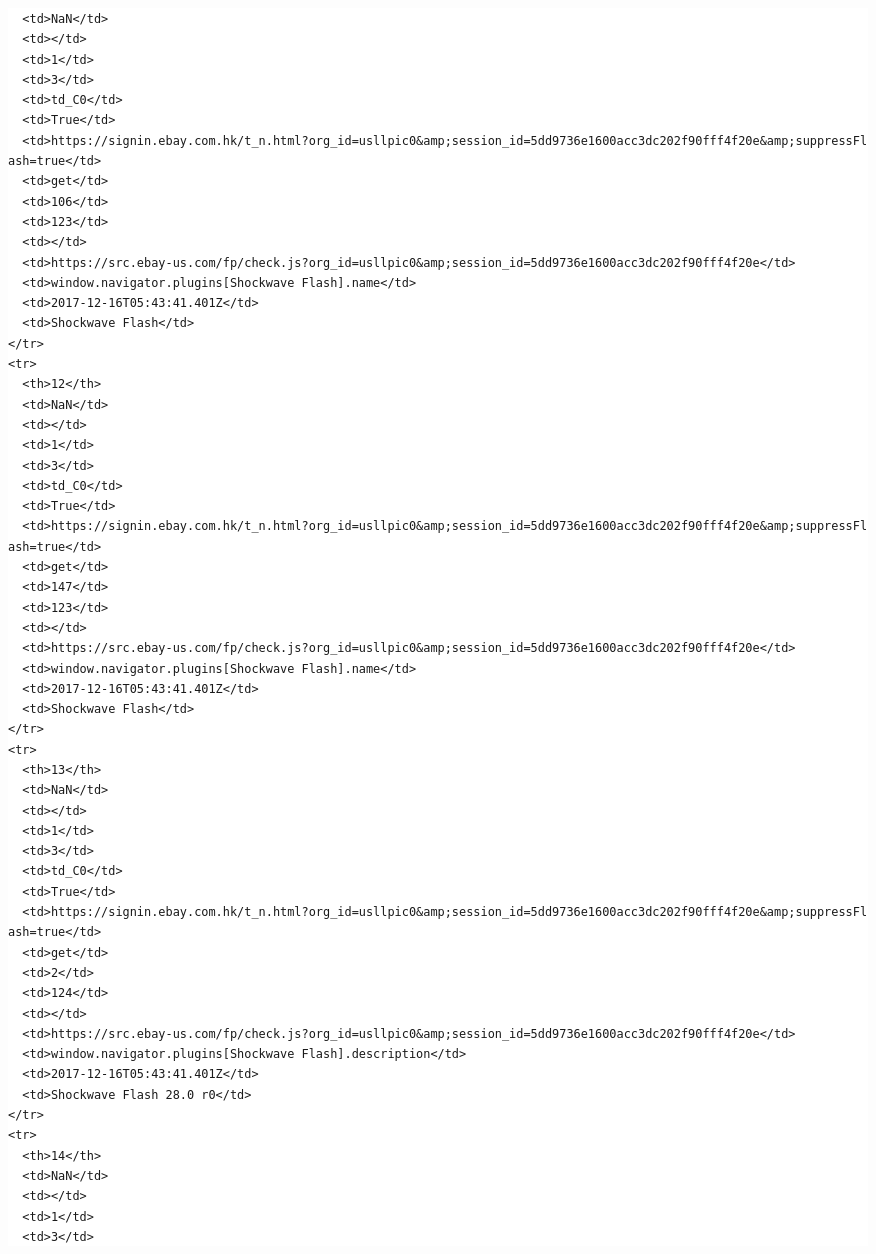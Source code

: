       <td>NaN</td>
      <td></td>
      <td>1</td>
      <td>3</td>
      <td>td_C0</td>
      <td>True</td>
      <td>https://signin.ebay.com.hk/t_n.html?org_id=usllpic0&amp;session_id=5dd9736e1600acc3dc202f90fff4f20e&amp;suppressFlash=true</td>
      <td>get</td>
      <td>106</td>
      <td>123</td>
      <td></td>
      <td>https://src.ebay-us.com/fp/check.js?org_id=usllpic0&amp;session_id=5dd9736e1600acc3dc202f90fff4f20e</td>
      <td>window.navigator.plugins[Shockwave Flash].name</td>
      <td>2017-12-16T05:43:41.401Z</td>
      <td>Shockwave Flash</td>
    </tr>
    <tr>
      <th>12</th>
      <td>NaN</td>
      <td></td>
      <td>1</td>
      <td>3</td>
      <td>td_C0</td>
      <td>True</td>
      <td>https://signin.ebay.com.hk/t_n.html?org_id=usllpic0&amp;session_id=5dd9736e1600acc3dc202f90fff4f20e&amp;suppressFlash=true</td>
      <td>get</td>
      <td>147</td>
      <td>123</td>
      <td></td>
      <td>https://src.ebay-us.com/fp/check.js?org_id=usllpic0&amp;session_id=5dd9736e1600acc3dc202f90fff4f20e</td>
      <td>window.navigator.plugins[Shockwave Flash].name</td>
      <td>2017-12-16T05:43:41.401Z</td>
      <td>Shockwave Flash</td>
    </tr>
    <tr>
      <th>13</th>
      <td>NaN</td>
      <td></td>
      <td>1</td>
      <td>3</td>
      <td>td_C0</td>
      <td>True</td>
      <td>https://signin.ebay.com.hk/t_n.html?org_id=usllpic0&amp;session_id=5dd9736e1600acc3dc202f90fff4f20e&amp;suppressFlash=true</td>
      <td>get</td>
      <td>2</td>
      <td>124</td>
      <td></td>
      <td>https://src.ebay-us.com/fp/check.js?org_id=usllpic0&amp;session_id=5dd9736e1600acc3dc202f90fff4f20e</td>
      <td>window.navigator.plugins[Shockwave Flash].description</td>
      <td>2017-12-16T05:43:41.401Z</td>
      <td>Shockwave Flash 28.0 r0</td>
    </tr>
    <tr>
      <th>14</th>
      <td>NaN</td>
      <td></td>
      <td>1</td>
      <td>3</td>